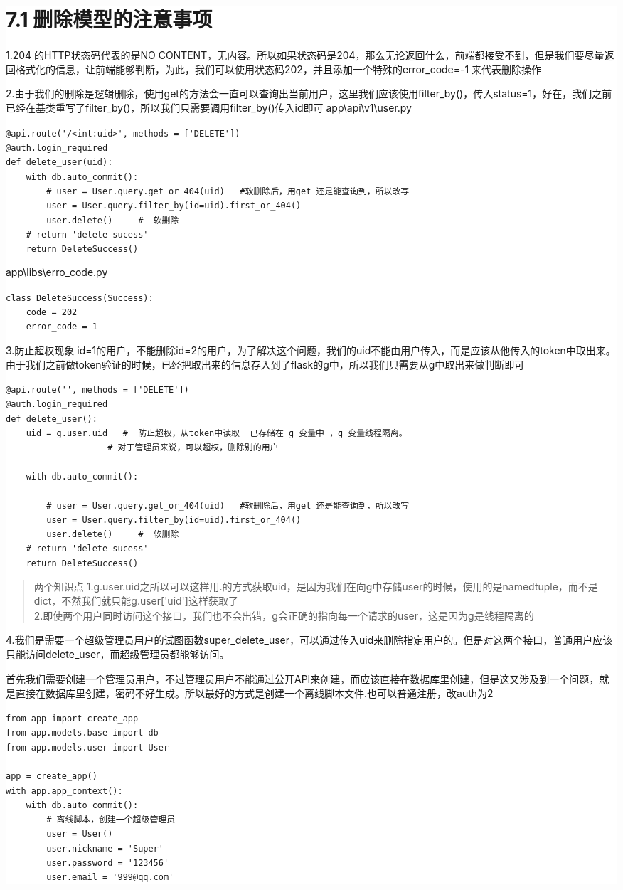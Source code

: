 # 7.1 删除模型的注意事项

1.204 的HTTP状态码代表的是NO CONTENT，无内容。所以如果状态码是204，那么无论返回什么，前端都接受不到，但是我们要尽量返回格式化的信息，让前端能够判断，为此，我们可以使用状态码202，并且添加一个特殊的error_code=-1 来代表删除操作

2.由于我们的删除是逻辑删除，使用get的方法会一直可以查询出当前用户，这里我们应该使用filter_by()，传入status=1，好在，我们之前已经在基类重写了filter_by()，所以我们只需要调用filter_by()传入id即可
app\api\v1\user.py
```
@api.route('/<int:uid>', methods = ['DELETE']) 
@auth.login_required
def delete_user(uid):
    with db.auto_commit():
        # user = User.query.get_or_404(uid)   #软删除后，用get 还是能查询到，所以改写
        user = User.query.filter_by(id=uid).first_or_404()
        user.delete()     #  软删除
    # return 'delete sucess'
    return DeleteSuccess()

```
app\libs\erro_code.py
```
class DeleteSuccess(Success):
    code = 202
    error_code = 1
```
3.防止超权现象 id=1的用户，不能删除id=2的用户，为了解决这个问题，我们的uid不能由用户传入，而是应该从他传入的token中取出来。由于我们之前做token验证的时候，已经把取出来的信息存入到了flask的g中，所以我们只需要从g中取出来做判断即可
```
@api.route('', methods = ['DELETE'])   
@auth.login_required
def delete_user():
    uid = g.user.uid   #  防止超权，从token中读取  已存储在 g 变量中 ，g 变量线程隔离。
                    # 对于管理员来说，可以超权，删除别的用户

    with db.auto_commit():

        # user = User.query.get_or_404(uid)   #软删除后，用get 还是能查询到，所以改写
        user = User.query.filter_by(id=uid).first_or_404()
        user.delete()     #  软删除
    # return 'delete sucess'
    return DeleteSuccess()
```
> 两个知识点
1.g.user.uid之所以可以这样用.的方式获取uid，是因为我们在向g中存储user的时候，使用的是namedtuple，而不是dict，不然我们就只能g.user['uid']这样获取了  
> 2.即使两个用户同时访问这个接口，我们也不会出错，g会正确的指向每一个请求的user，这是因为g是线程隔离的

4.我们是需要一个超级管理员用户的试图函数super_delete_user，可以通过传入uid来删除指定用户的。但是对这两个接口，普通用户应该只能访问delete_user，而超级管理员都能够访问。

首先我们需要创建一个管理员用户，不过管理员用户不能通过公开API来创建，而应该直接在数据库里创建，但是这又涉及到一个问题，就是直接在数据库里创建，密码不好生成。所以最好的方式是创建一个离线脚本文件.也可以普通注册，改auth为2
```
from app import create_app
from app.models.base import db
from app.models.user import User

app = create_app()
with app.app_context():
    with db.auto_commit():
        # 离线脚本，创建一个超级管理员
        user = User()
        user.nickname = 'Super'
        user.password = '123456'
        user.email = '999@qq.com'
```
